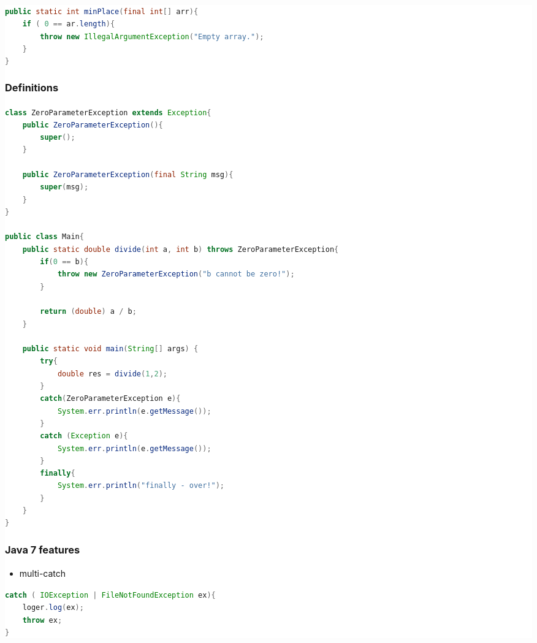 ```java
public static int minPlace(final int[] arr){
    if ( 0 == ar.length){
        throw new IllegalArgumentException("Empty array.");
    }
}
```

### Definitions

```java
class ZeroParameterException extends Exception{
    public ZeroParameterException(){
        super();
    }

    public ZeroParameterException(final String msg){
        super(msg);
    }
}

public class Main{
    public static double divide(int a, int b) throws ZeroParameterException{
        if(0 == b){
            throw new ZeroParameterException("b cannot be zero!");
        }

        return (double) a / b;
    }

    public static void main(String[] args) {
        try{
            double res = divide(1,2);
        }
        catch(ZeroParameterException e){
            System.err.println(e.getMessage());
        }
        catch (Exception e){
            System.err.println(e.getMessage());
        }
        finally{
            System.err.println("finally - over!");
        }
    }
}
```

### Java 7 features

- multi-catch

```java
catch ( IOException | FileNotFoundException ex){
    loger.log(ex);
    throw ex;
}
```

